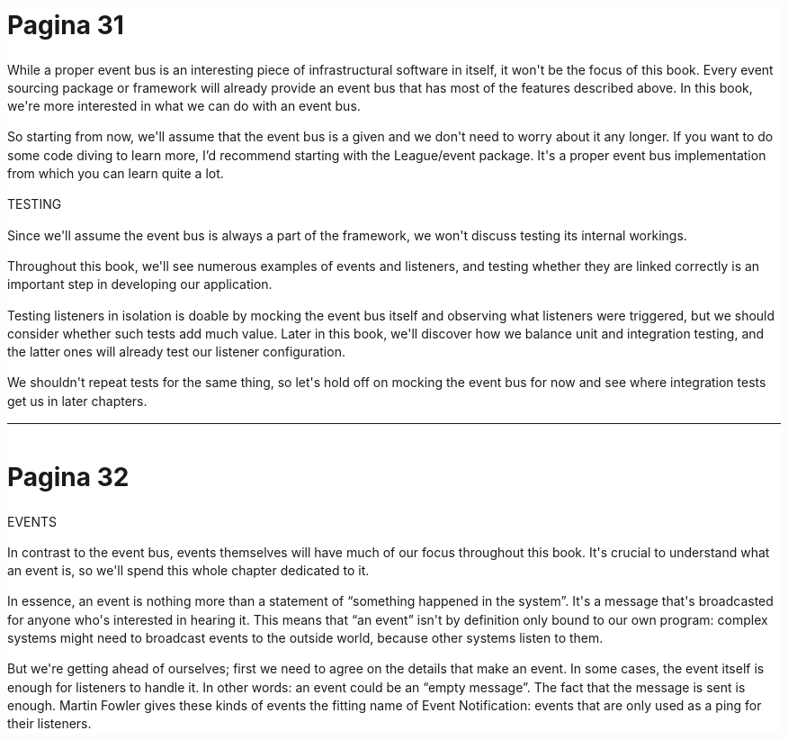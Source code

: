 
# Pagina 31

While a proper event bus is an interesting piece of infrastructural
software in itself, it won't be the focus of this book. Every event sourcing
package or framework will already provide an event bus that has most of
the features described above. In this book, we're more interested in what
we can do with an event bus.

So starting from now, we'll assume that the event bus is a given and we
don't need to worry about it any longer. If you want to do some code
diving to learn more, I’d recommend starting with the League/event
package. It's a proper event bus implementation from which you can learn
quite a lot.

TESTING

Since we'll assume the event bus is always a part of the framework, we
won't discuss testing its internal workings.

Throughout this book, we'll see numerous examples of events and
listeners, and testing whether they are linked correctly is an important
step in developing our application.

Testing listeners in isolation is doable by mocking the event bus itself and
observing what listeners were triggered, but we should consider whether
such tests add much value. Later in this book, we'll discover how we
balance unit and integration testing, and the latter ones will already test
our listener configuration.

We shouldn't repeat tests for the same thing, so let's hold off on mocking
the event bus for now and see where integration tests get us in later
chapters.

---

# Pagina 32

EVENTS

In contrast to the event bus, events themselves will have much of our
focus throughout this book. It's crucial to understand what an event is, so
we'll spend this whole chapter dedicated to it.

In essence, an event is nothing more than a statement of “something
happened in the system”. It's a message that's broadcasted for anyone
who's interested in hearing it. This means that “an event” isn't by
definition only bound to our own program: complex systems might need
to broadcast events to the outside world, because other systems listen to
them.

But we're getting ahead of ourselves; first we need to agree on the details
that make an event. In some cases, the event itself is enough for listeners
to handle it. In other words: an event could be an “empty message”. The
fact that the message is sent is enough. Martin Fowler gives these kinds
of events the fitting name of Event Notification: events that are only used
as a ping for their listeners.
